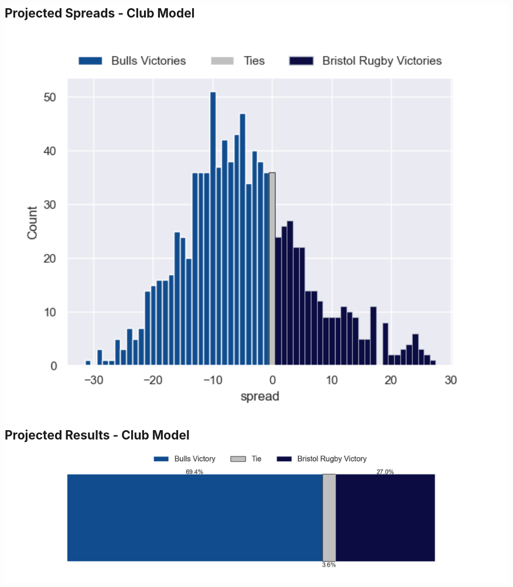 ## Projected Spreads - Club Model


<p float="left">
<img src="../comp_files/plots/2026-01-10-Bulls_V_BristolRugby_spreads.png" width="99%" />
</p>

## Projected Results - Club Model


<p float="left">
<img src="../comp_files/plots/2026-01-10-Bulls_V_BristolRugby_resultbar.png" width="99%" />
</p>
